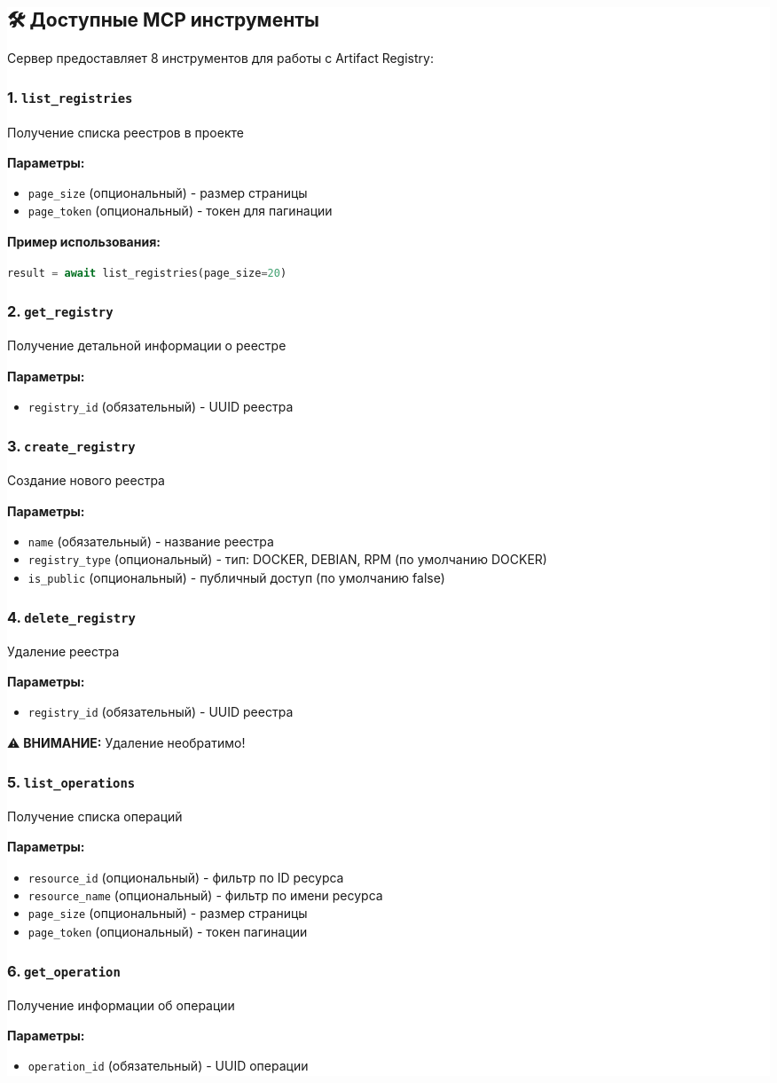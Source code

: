 ## 🛠️ Доступные MCP инструменты

Сервер предоставляет 8 инструментов для работы с Artifact Registry:

### 1. `list_registries`
Получение списка реестров в проекте

**Параметры:**
- `page_size` (опциональный) - размер страницы
- `page_token` (опциональный) - токен для пагинации

**Пример использования:**
```python
result = await list_registries(page_size=20)
```

### 2. `get_registry`
Получение детальной информации о реестре

**Параметры:**
- `registry_id` (обязательный) - UUID реестра

### 3. `create_registry`
Создание нового реестра

**Параметры:**
- `name` (обязательный) - название реестра
- `registry_type` (опциональный) - тип: DOCKER, DEBIAN, RPM (по умолчанию DOCKER)
- `is_public` (опциональный) - публичный доступ (по умолчанию false)

### 4. `delete_registry`
Удаление реестра

**Параметры:**
- `registry_id` (обязательный) - UUID реестра

⚠️ **ВНИМАНИЕ:** Удаление необратимо!

### 5. `list_operations`
Получение списка операций

**Параметры:**
- `resource_id` (опциональный) - фильтр по ID ресурса
- `resource_name` (опциональный) - фильтр по имени ресурса
- `page_size` (опциональный) - размер страницы
- `page_token` (опциональный) - токен пагинации

### 6. `get_operation`
Получение информации об операции

**Параметры:**
- `operation_id` (обязательный) - UUID операции
